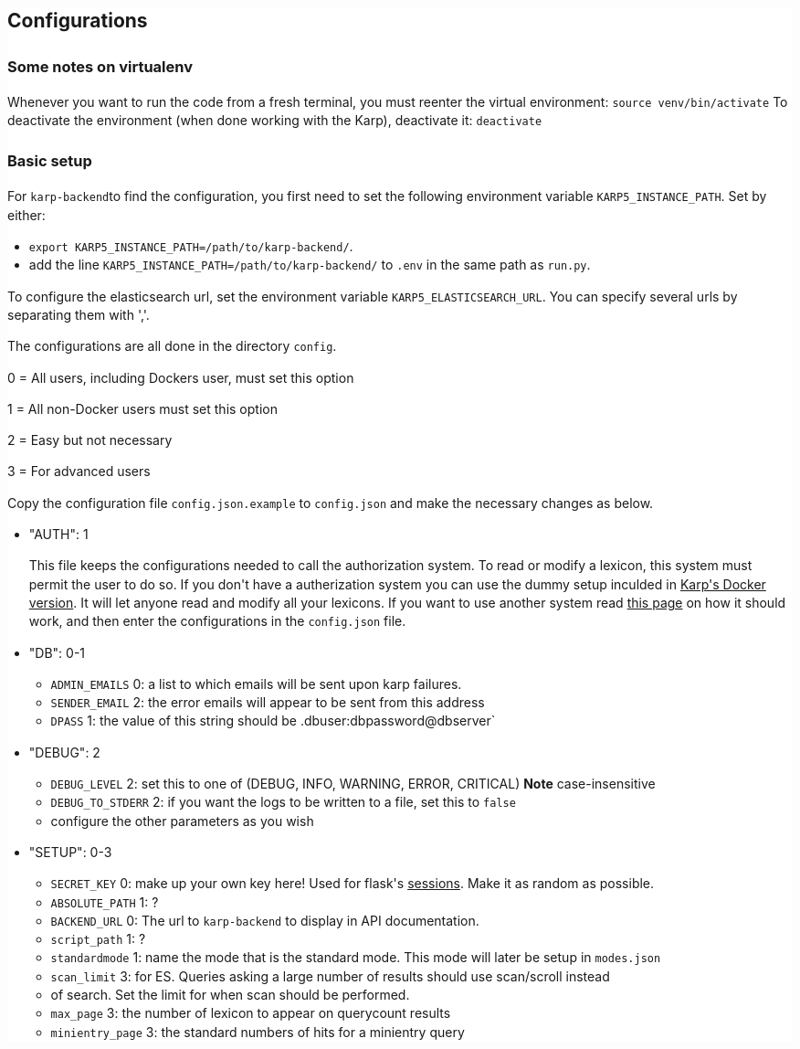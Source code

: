 
## Configurations
### Some notes on virtualenv
Whenever you want to run the code from a fresh terminal, you must
reenter the virtual environment: `source venv/bin/activate`
To deactivate the environment (when done working with the Karp), deactivate it:
`deactivate`


### Basic setup
For `karp-backend`to find the configuration, you first need to set the following
environment variable `KARP5_INSTANCE_PATH`.
Set by either:
- `export KARP5_INSTANCE_PATH=/path/to/karp-backend/`.
- add the line `KARP5_INSTANCE_PATH=/path/to/karp-backend/` to `.env` in the same path as `run.py`.

To configure the elasticsearch url, set the environment variable `KARP5_ELASTICSEARCH_URL`. You can specify several urls by separating them with ','.

The configurations are all done in the directory `config`.

0 = All users, including Dockers user, must set this option

1 = All non-Docker users must set this option

2 = Easy but not necessary

3 = For advanced users

Copy the configuration file `config.json.example` to `config.json` and make
the necessary changes as below.

* "AUTH": 1

    This file keeps the configurations needed to call the authorization system. To read or
    modify a lexicon, this system must permit the user to do so. If you don't have a autherization
    system you can use the dummy setup inculded in [Karp's Docker version]().
    It will let
    anyone read and modify all your lexicons.
    If you want to use another system read [this page](wsauth_manual.html) on how it should work, and then
    enter the configurations in the `config.json` file.
* "DB": 0-1
    * `ADMIN_EMAILS` 0: a list to which emails will be sent upon karp failures.
    * `SENDER_EMAIL` 2: the error emails will appear to be sent from this address
    * `DPASS` 1: the value of this string should be .dbuser:dbpassword@dbserver`
* "DEBUG": 2
    * `DEBUG_LEVEL` 2: set this to one of (DEBUG, INFO, WARNING, ERROR, CRITICAL) **Note** case-insensitive
    * `DEBUG_TO_STDERR` 2: if you want the logs to be written to a file, set this to `false`
    * configure the other parameters as you wish
* "SETUP": 0-3
    * `SECRET_KEY` 0: make up your own key here! Used for flask's [sessions](http://flask.pocoo.org/docs/0.12/quickstart/#sessions). Make it as random as possible.
    * `ABSOLUTE_PATH` 1: ?
    * `BACKEND_URL` 0: The url to `karp-backend` to display in API documentation.
    * `script_path` 1: ?
    * `standardmode` 1: name the mode that is the standard mode. This mode will later be setup in `modes.json`
    * `scan_limit` 3: for ES. Queries asking a large number of results should use scan/scroll instead
    *    of search. Set the limit for when scan should be performed.
    * `max_page` 3: the number of lexicon to appear on querycount results
    * `minientry_page` 3: the standard numbers of hits for a minientry query
